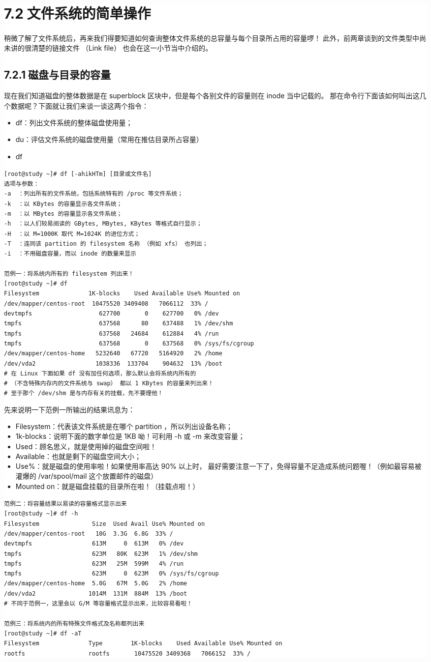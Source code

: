 # 7.2 文件系统的简单操作

稍微了解了文件系统后，再来我们得要知道如何查询整体文件系统的总容量与每个目录所占用的容量啰！ 此外，前两章谈到的文件类型中尚未讲的很清楚的链接文件 （Link file） 也会在这一小节当中介绍的。

## 7.2.1 磁盘与目录的容量

现在我们知道磁盘的整体数据是在 superblock 区块中，但是每个各别文件的容量则在 inode 当中记载的。 那在命令行下面该如何叫出这几个数据呢？下面就让我们来谈一谈这两个指令：

-   df：列出文件系统的整体磁盘使用量；

-   du：评估文件系统的磁盘使用量（常用在推估目录所占容量）

-   df

```shell
[root@study ~]# df [-ahikHTm] [目录或文件名]
选项与参数：
-a  ：列出所有的文件系统，包括系统特有的 /proc 等文件系统；
-k  ：以 KBytes 的容量显示各文件系统；
-m  ：以 MBytes 的容量显示各文件系统；
-h  ：以人们较易阅读的 GBytes, MBytes, KBytes 等格式自行显示；
-H  ：以 M=1000K 取代 M=1024K 的进位方式；
-T  ：连同该 partition 的 filesystem 名称 （例如 xfs） 也列出；
-i  ：不用磁盘容量，而以 inode 的数量来显示

范例一：将系统内所有的 filesystem 列出来！
[root@study ~]# df
Filesystem              1K-blocks    Used Available Use% Mounted on
/dev/mapper/centos-root  10475520 3409408   7066112  33% /
devtmpfs                   627700       0    627700   0% /dev
tmpfs                      637568      80    637488   1% /dev/shm
tmpfs                      637568   24684    612884   4% /run
tmpfs                      637568       0    637568   0% /sys/fs/cgroup
/dev/mapper/centos-home   5232640   67720   5164920   2% /home
/dev/vda2                 1038336  133704    904632  13% /boot
# 在 Linux 下面如果 df 没有加任何选项，那么默认会将系统内所有的 
# （不含特殊内存内的文件系统与 swap） 都以 1 KBytes 的容量来列出来！
# 至于那个 /dev/shm 是与内存有关的挂载，先不要理他！
```

先来说明一下范例一所输出的结果讯息为：

-   Filesystem：代表该文件系统是在哪个 partition ，所以列出设备名称；
-   1k-blocks：说明下面的数字单位是 1KB 呦！可利用 -h 或 -m 来改变容量；
-   Used：顾名思义，就是使用掉的磁盘空间啦！
-   Available：也就是剩下的磁盘空间大小；
-   Use%：就是磁盘的使用率啦！如果使用率高达 90% 以上时， 最好需要注意一下了，免得容量不足造成系统问题喔！（例如最容易被灌爆的 /var/spool/mail 这个放置邮件的磁盘）
-   Mounted on：就是磁盘挂载的目录所在啦！（挂载点啦！）

```shell
范例二：将容量结果以易读的容量格式显示出来
[root@study ~]# df -h
Filesystem               Size  Used Avail Use% Mounted on
/dev/mapper/centos-root   10G  3.3G  6.8G  33% /
devtmpfs                 613M     0  613M   0% /dev
tmpfs                    623M   80K  623M   1% /dev/shm
tmpfs                    623M   25M  599M   4% /run
tmpfs                    623M     0  623M   0% /sys/fs/cgroup
/dev/mapper/centos-home  5.0G   67M  5.0G   2% /home
/dev/vda2               1014M  131M  884M  13% /boot
# 不同于范例一，这里会以 G/M 等容量格式显示出来，比较容易看啦！

范例三：将系统内的所有特殊文件格式及名称都列出来
[root@study ~]# df -aT
Filesystem              Type        1K-blocks    Used Available Use% Mounted on
rootfs                  rootfs       10475520 3409368   7066152  33% /
```